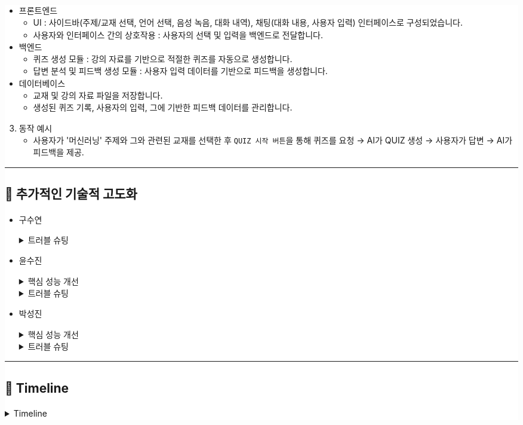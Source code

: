    - 프론트엔드
      - UI : 사이드바(주제/교재 선택, 언어 선택, 음성 녹음, 대화 내역), 채팅(대화 내용, 사용자 입력) 인터페이스로 구성되었습니다.
      - 사용자와 인터페이스 간의 상호작용 : 사용자의 선택 및 입력을 백엔드로 전달합니다.
   - 백엔드
      - 퀴즈 생성 모듈 : 강의 자료를 기반으로 적절한 퀴즈를 자동으로 생성합니다.
      - 답변 분석 및 피드백 생성 모듈 : 사용자 입력 데이터를 기반으로 피드백을 생성합니다.
   - 데이터베이스
      - 교재 및 강의 자료 파일을 저장합니다.
      - 생성된 퀴즈 기록, 사용자의 입력, 그에 기반한 피드백 데이터를 관리합니다.
3. 동작 예시
   -  사용자가 '머신러닝' 주제와 그와 관련된 교재를 선택한 후 `QUIZ 시작 버튼`을 통해 퀴즈를 요청 → AI가 QUIZ 생성 → 사용자가 답변 → AI가 피드백을 제공.

---
## 🛫 추가적인 기술적 고도화
- 구수연
   <details><summary>트러블 슈팅</summary></details>

- 윤수진
   <details><summary>핵심 성능 개선</summary></details>

   <details><summary>트러블 슈팅</summary></details>

- 박성진
   <details><summary>핵심 성능 개선</summary></details>

   <details><summary>트러블 슈팅</summary></details>
---
## 🎢 Timeline
<details><summary>Timeline</summary></details>
